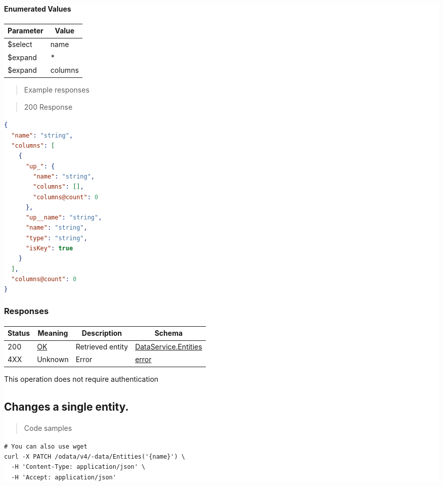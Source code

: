 #### Enumerated Values

|Parameter|Value|
|---|---|
|$select|name|
|$expand|*|
|$expand|columns|

> Example responses

> 200 Response

```json
{
  "name": "string",
  "columns": [
    {
      "up_": {
        "name": "string",
        "columns": [],
        "columns@count": 0
      },
      "up__name": "string",
      "name": "string",
      "type": "string",
      "isKey": true
    }
  ],
  "columns@count": 0
}
```

<h3 id="retrieves-a-single-entity.-responses">Responses</h3>

|Status|Meaning|Description|Schema|
|---|---|---|---|
|200|[OK](https://tools.ietf.org/html/rfc7231#section-6.3.1)|Retrieved entity|[DataService.Entities](#schemadataservice.entities)|
|4XX|Unknown|Error|[error](#schemaerror)|

<aside class="success">
This operation does not require authentication
</aside>

## Changes a single entity.

> Code samples

```shell
# You can also use wget
curl -X PATCH /odata/v4/-data/Entities('{name}') \
  -H 'Content-Type: application/json' \
  -H 'Accept: application/json'

```
